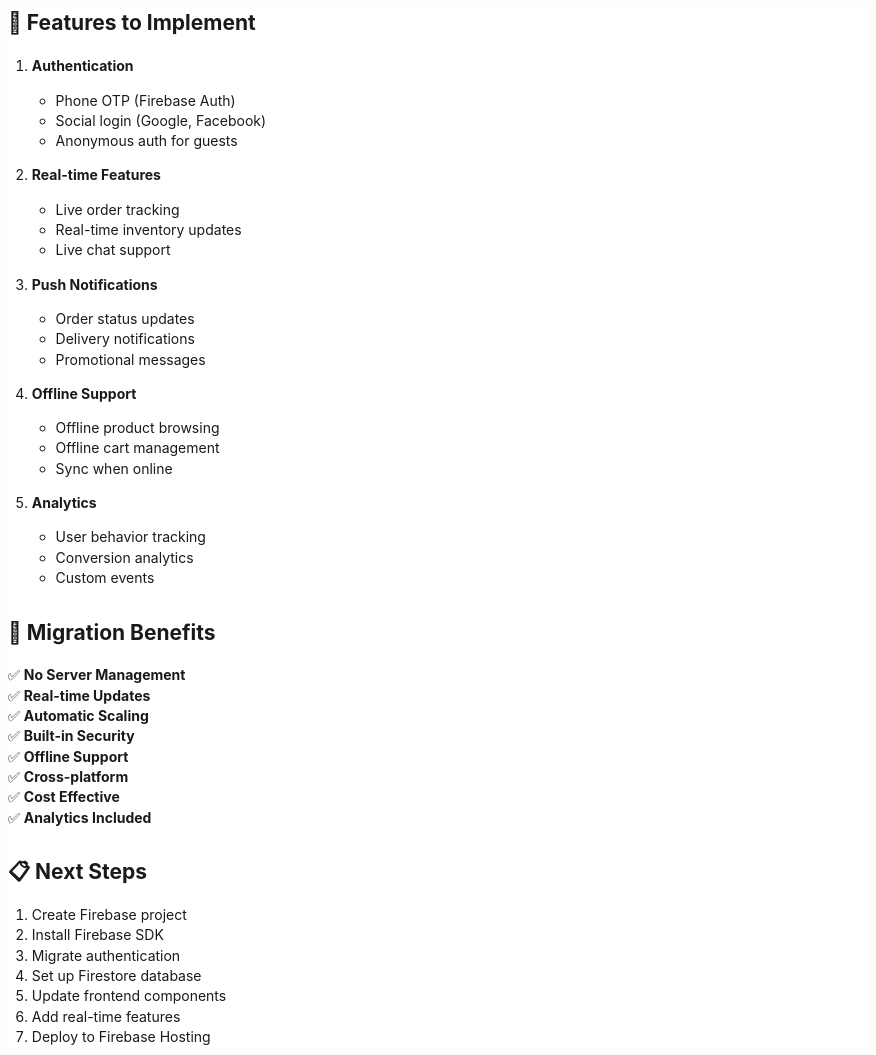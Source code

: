 ## 📱 **Features to Implement**

1. **Authentication**
   - Phone OTP (Firebase Auth)
   - Social login (Google, Facebook)
   - Anonymous auth for guests

2. **Real-time Features**
   - Live order tracking
   - Real-time inventory updates
   - Live chat support

3. **Push Notifications**
   - Order status updates
   - Delivery notifications
   - Promotional messages

4. **Offline Support**
   - Offline product browsing
   - Offline cart management
   - Sync when online

5. **Analytics**
   - User behavior tracking
   - Conversion analytics
   - Custom events

## 🚀 **Migration Benefits**

✅ **No Server Management**  
✅ **Real-time Updates**  
✅ **Automatic Scaling**  
✅ **Built-in Security**  
✅ **Offline Support**  
✅ **Cross-platform**  
✅ **Cost Effective**  
✅ **Analytics Included**  

## 📋 **Next Steps**

1. Create Firebase project
2. Install Firebase SDK
3. Migrate authentication
4. Set up Firestore database
5. Update frontend components
6. Add real-time features
7. Deploy to Firebase Hosting
